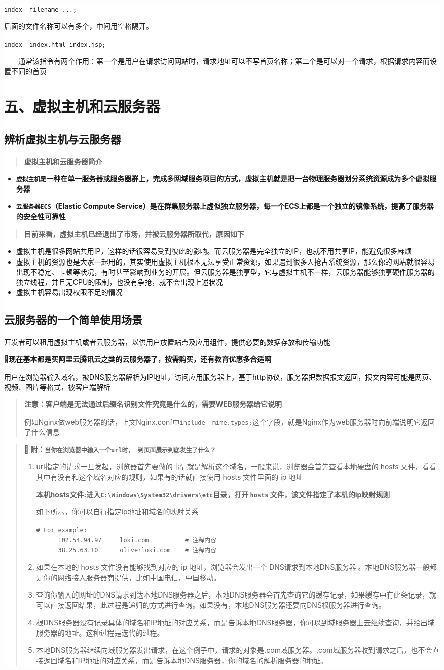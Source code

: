 ```
index  filename ...;
```

后面的文件名称可以有多个，中间用空格隔开。

```
index  index.html index.jsp;
```

　　通常该指令有两个作用：第一个是用户在请求访问网站时，请求地址可以不写首页名称；第二个是可以对一个请求，根据请求内容而设置不同的首页



# 五、虚拟主机和云服务器

## 辨析虚拟主机与云服务器

> **虚拟主机和云服务器简介**

+ **`虚拟主机是`一种在单一服务器或服务器群上，完成多网域服务项目的方式，虚拟主机就是把一台物理服务器划分系统资源成为多个虚拟服务器**

+ **`云服务器ECS`（Elastic Compute Service）是在群集服务器上虚似独立服务器，每一个ECS上都是一个独立的镜像系统，提高了服务器的安全性可靠性**

> **目前来看，虚拟主机已经退出了市场，并被云服务器所取代，原因如下**

+ 虚拟主机是很多网站共用IP，这样的话很容易受到彼此的影响。而云服务器是完全独立的IP，也就不用共享IP，能避免很多麻烦
+ 虚拟主机的资源也是大家一起用的，其实使用虚拟主机根本无法享受正常资源，如果遇到很多人抢占系统资源，那么你的网站就很容易出现不稳定、卡顿等状况，有时甚至影响到业务的开展。但云服务器是独享型，它与虚拟主机不一样，云服务器能够独享硬件服务器的独立线程，并且无CPU的限制，也没有争抢，就不会出现上述状况
+ 虚拟主机容易出现权限不足的情况

## 云服务器的一个简单使用场景

开发者可以租用虚拟主机或者云服务器，以供用户放置站点及应用组件，提供必要的数据存放和传输功能

**:rabbit2:现在基本都是买阿里云腾讯云之类的云服务器了，按需购买，还有教育优惠多合适啊**



用户在浏览器输入域名，被DNS服务器解析为IP地址，访问应用服务器上，基于http协议，服务器把数据报文返回，报文内容可能是网页、视频、图片等格式，被客户端解析

> **注意：客户端是无法通过后缀名识别文件究竟是什么的，需要WEB服务器给它说明**
>
> 例如Nginx做web服务器的话，上文Nginx.conf中`include  mime.types;`这个字段，就是Nginx作为web服务器时向前端说明它返回了什么信息

> **:rabbit: 附：`当你在浏览器中输入一个url时， 到页面展示到底发生了什么？`**
>
> 1. url指定的请求一旦发起，浏览器首先要做的事情就是解析这个域名，一般来说，浏览器会首先查看本地硬盘的 hosts 文件，看看其中有没有和这个域名对应的规则，如果有的话就直接使用 hosts 文件里面的 ip 地址
>
>    **本机hosts文件:进入`C:\Windows\System32\drivers\etc`目录，打开 `hosts` 文件，该文件指定了本机的ip映射规则**
>
>    如下所示，你可以自行指定ip地址和域名的映射关系
>
>    ```
>    # For example:
>          102.54.94.97     loki.com          # 注释内容
>          38.25.63.10      oliverloki.com    # 注释内容
>    ```
>
> 2. 如果在本地的 hosts 文件没有能够找到对应的 ip 地址，浏览器会发出一个 DNS请求到本地DNS服务器 。本地DNS服务器一般都是你的网络接入服务器商提供，比如中国电信，中国移动。
>
> 3. 查询你输入的网址的DNS请求到达本地DNS服务器之后，本地DNS服务器会首先查询它的缓存记录，如果缓存中有此条记录，就可以直接返回结果，此过程是递归的方式进行查询。如果没有，本地DNS服务器还要向DNS根服务器进行查询。
>
> 4. 根DNS服务器没有记录具体的域名和IP地址的对应关系，而是告诉本地DNS服务器，你可以到域服务器上去继续查询，并给出域服务器的地址。这种过程是迭代的过程。
>
> 5. 本地DNS服务器继续向域服务器发出请求，在这个例子中，请求的对象是.com域服务器。.com域服务器收到请求之后，也不会直接返回域名和IP地址的对应关系，而是告诉本地DNS服务器，你的域名的解析服务器的地址。
>